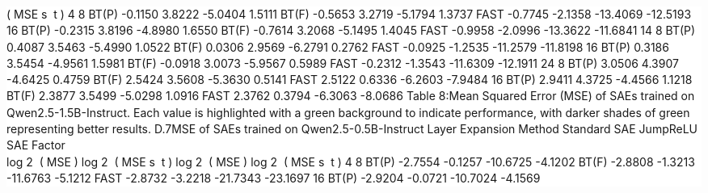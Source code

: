 (
MSE
s
⁢
t
)
4	8	BT(P)	-0.1150	3.8222	-5.0404	1.5111
BT(F)	-0.5653	3.2719	-5.1794	1.3737
FAST	-0.7745	-2.1358	-13.4069	-12.5193
16	BT(P)	-0.2315	3.8196	-4.8980	1.6550
BT(F)	-0.7614	3.2068	-5.1495	1.4045
FAST	-0.9958	-2.0996	-13.3622	-11.6841
14	8	BT(P)	0.4087	3.5463	-5.4990	1.0522
BT(F)	0.0306	2.9569	-6.2791	0.2762
FAST	-0.0925	-1.2535	-11.2579	-11.8198
16	BT(P)	0.3186	3.5454	-4.9561	1.5981
BT(F)	-0.0918	3.0073	-5.9567	0.5989
FAST	-0.2312	-1.3543	-11.6309	-12.1911
24	8	BT(P)	3.0506	4.3907	-4.6425	0.4759
BT(F)	2.5424	3.5608	-5.3630	0.5141
FAST	2.5122	0.6336	-6.2603	-7.9484
16	BT(P)	2.9411	4.3725	-4.4566	1.1218
BT(F)	2.3877	3.5499	-5.0298	1.0916
FAST	2.3762	0.3794	-6.3063	-8.0686
Table 8:Mean Squared Error (MSE) of SAEs trained on Qwen2.5-1.5B-Instruct. Each value is highlighted with a green background to indicate performance, with darker shades of green representing better results.
D.7MSE of SAEs trained on Qwen2.5-0.5B-Instruct
Layer	Expansion	Method	Standard SAE	JumpReLU SAE
Factor	
log
2
⁡
(
MSE
)
log
2
⁡
(
MSE
s
⁢
t
)
log
2
⁡
(
MSE
)
log
2
⁡
(
MSE
s
⁢
t
)
4	8	BT(P)	-2.7554	-0.1257	-10.6725	-4.1202
BT(F)	-2.8808	-1.3213	-11.6763	-5.1212
FAST	-2.8732	-3.2218	-21.7343	-23.1697
16	BT(P)	-2.9204	-0.0721	-10.7024	-4.1569